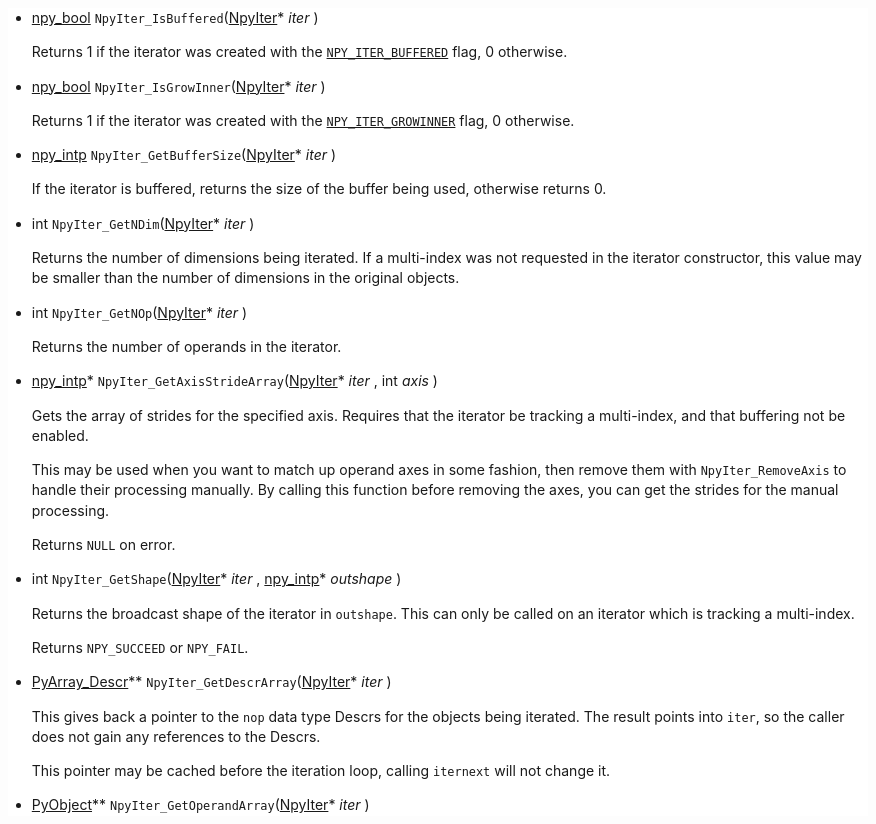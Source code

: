 - [npy_bool](dtype.html#c.npy_bool) ``NpyIter_IsBuffered``([NpyIter](#c.NpyIter)*  *iter* )

    Returns 1 if the iterator was created with the
    [``NPY_ITER_BUFFERED``](#c.NPY_ITER_BUFFERED) flag, 0 otherwise.

- [npy_bool](dtype.html#c.npy_bool) ``NpyIter_IsGrowInner``([NpyIter](#c.NpyIter)*  *iter* )

    Returns 1 if the iterator was created with the
    [``NPY_ITER_GROWINNER``](#c.NPY_ITER_GROWINNER) flag, 0 otherwise.

- [npy_intp](dtype.html#c.npy_intp) ``NpyIter_GetBufferSize``([NpyIter](#c.NpyIter)*  *iter* )

    If the iterator is buffered, returns the size of the buffer
    being used, otherwise returns 0.

- int ``NpyIter_GetNDim``([NpyIter](#c.NpyIter)*  *iter* )

    Returns the number of dimensions being iterated.  If a multi-index
    was not requested in the iterator constructor, this value
    may be smaller than the number of dimensions in the original
    objects.

- int ``NpyIter_GetNOp``([NpyIter](#c.NpyIter)*  *iter* )

    Returns the number of operands in the iterator.

- [npy_intp](dtype.html#c.npy_intp)* ``NpyIter_GetAxisStrideArray``([NpyIter](#c.NpyIter)*  *iter* , int  *axis* )

    Gets the array of strides for the specified axis. Requires that
    the iterator be tracking a multi-index, and that buffering not
    be enabled.

    This may be used when you want to match up operand axes in
    some fashion, then remove them with ``NpyIter_RemoveAxis`` to
    handle their processing manually.  By calling this function
    before removing the axes, you can get the strides for the
    manual processing.

    Returns ``NULL`` on error.

- int ``NpyIter_GetShape``([NpyIter](#c.NpyIter)*  *iter* , [npy_intp](dtype.html#c.npy_intp)*  *outshape* )

    Returns the broadcast shape of the iterator in ``outshape``.
    This can only be called on an iterator which is tracking a multi-index.

    Returns ``NPY_SUCCEED`` or ``NPY_FAIL``.

- [PyArray_Descr](types-and-structures.html#c.PyArray_Descr)** ``NpyIter_GetDescrArray``([NpyIter](#c.NpyIter)*  *iter* )

    This gives back a pointer to the ``nop`` data type Descrs for
    the objects being iterated.  The result points into ``iter``,
    so the caller does not gain any references to the Descrs.

    This pointer may be cached before the iteration loop, calling
    ``iternext`` will not change it.

- [PyObject](https://docs.python.org/dev/c-api/structures.html#c.PyObject)** ``NpyIter_GetOperandArray``([NpyIter](#c.NpyIter)*  *iter* )
